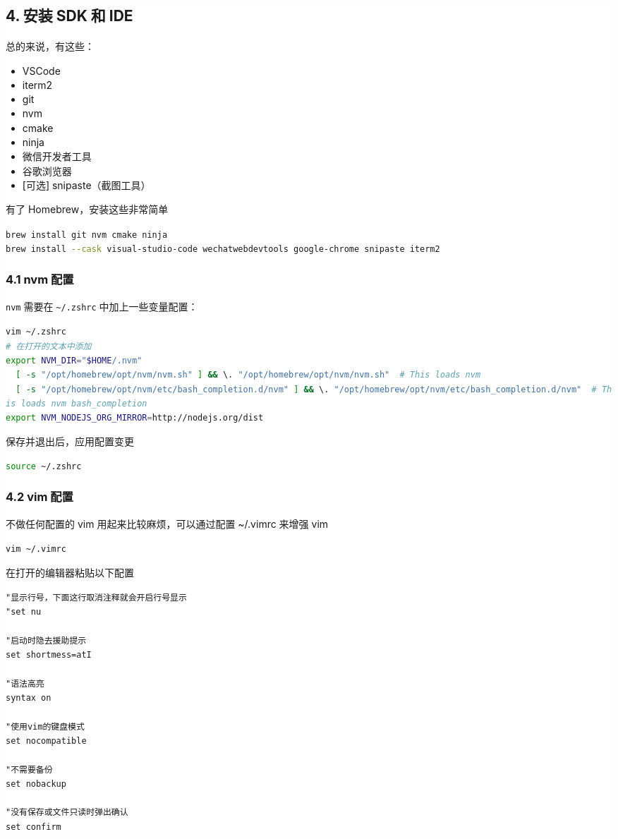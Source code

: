 ## 4. 安装 SDK 和 IDE

总的来说，有这些：

- VSCode
- iterm2
- git
- nvm
- cmake
- ninja
- 微信开发者工具
- 谷歌浏览器
- [可选] snipaste（截图工具）

有了 Homebrew，安装这些非常简单

```bash
brew install git nvm cmake ninja
brew install --cask visual-studio-code wechatwebdevtools google-chrome snipaste iterm2
```

### 4.1 nvm 配置

`nvm` 需要在 `~/.zshrc` 中加上一些变量配置：

```bash
vim ~/.zshrc
# 在打开的文本中添加
export NVM_DIR="$HOME/.nvm"
  [ -s "/opt/homebrew/opt/nvm/nvm.sh" ] && \. "/opt/homebrew/opt/nvm/nvm.sh"  # This loads nvm
  [ -s "/opt/homebrew/opt/nvm/etc/bash_completion.d/nvm" ] && \. "/opt/homebrew/opt/nvm/etc/bash_completion.d/nvm"  # This loads nvm bash_completion
export NVM_NODEJS_ORG_MIRROR=http://nodejs.org/dist
```

保存并退出后，应用配置变更

```bash
source ~/.zshrc
```

### 4.2 vim 配置

不做任何配置的 vim 用起来比较麻烦，可以通过配置 ~/.vimrc 来增强 vim

```bash
vim ~/.vimrc
```

在打开的编辑器粘贴以下配置

```vim
"显示行号，下面这行取消注释就会开启行号显示
"set nu

"启动时隐去援助提示
set shortmess=atI

"语法高亮
syntax on

"使用vim的键盘模式
set nocompatible

"不需要备份
set nobackup

"没有保存或文件只读时弹出确认
set confirm
```